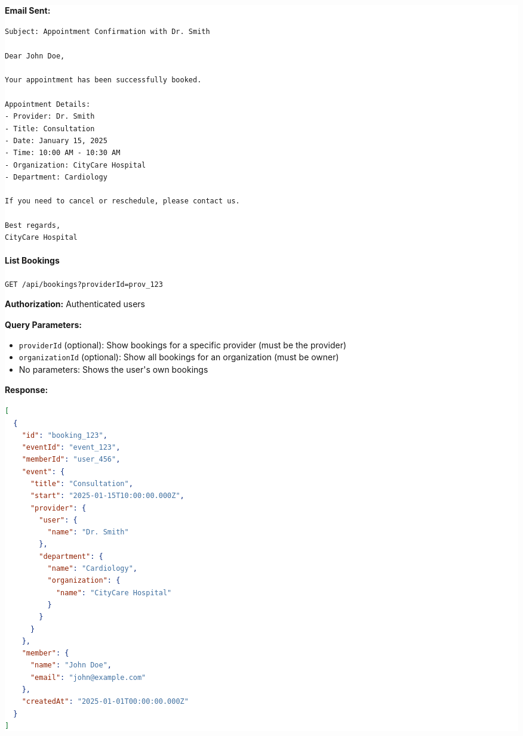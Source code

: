 **Email Sent:**
```
Subject: Appointment Confirmation with Dr. Smith

Dear John Doe,

Your appointment has been successfully booked.

Appointment Details:
- Provider: Dr. Smith
- Title: Consultation
- Date: January 15, 2025
- Time: 10:00 AM - 10:30 AM
- Organization: CityCare Hospital
- Department: Cardiology

If you need to cancel or reschedule, please contact us.

Best regards,
CityCare Hospital
```

#### List Bookings

```http
GET /api/bookings?providerId=prov_123
```

**Authorization:** Authenticated users

**Query Parameters:**
- `providerId` (optional): Show bookings for a specific provider (must be the provider)
- `organizationId` (optional): Show all bookings for an organization (must be owner)
- No parameters: Shows the user's own bookings

**Response:**
```json
[
  {
    "id": "booking_123",
    "eventId": "event_123",
    "memberId": "user_456",
    "event": {
      "title": "Consultation",
      "start": "2025-01-15T10:00:00.000Z",
      "provider": {
        "user": {
          "name": "Dr. Smith"
        },
        "department": {
          "name": "Cardiology",
          "organization": {
            "name": "CityCare Hospital"
          }
        }
      }
    },
    "member": {
      "name": "John Doe",
      "email": "john@example.com"
    },
    "createdAt": "2025-01-01T00:00:00.000Z"
  }
]
```
